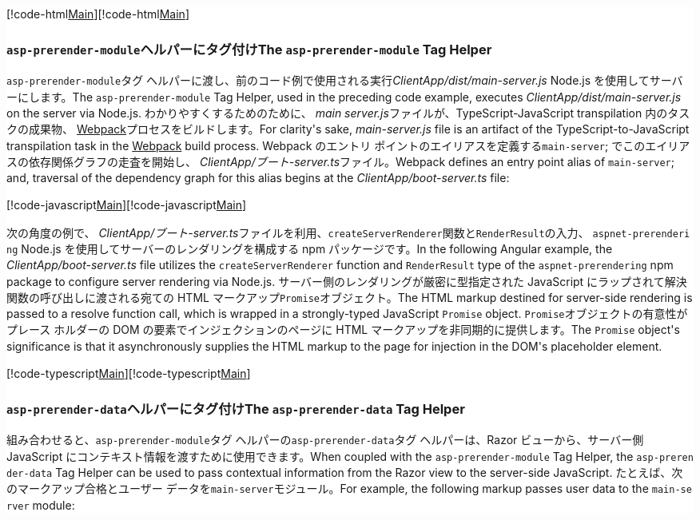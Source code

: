 <span data-ttu-id="2c8fa-153">[!code-html[Main](../client-side/spa-services/sample/SpaServicesSampleApp/Views/Home/Index.cshtml?range=5)]</span><span class="sxs-lookup"><span data-stu-id="2c8fa-153">[!code-html[Main](../client-side/spa-services/sample/SpaServicesSampleApp/Views/Home/Index.cshtml?range=5)]</span></span>

### <a name="the-asp-prerender-module-tag-helper"></a><span data-ttu-id="2c8fa-154">`asp-prerender-module`ヘルパーにタグ付け</span><span class="sxs-lookup"><span data-stu-id="2c8fa-154">The `asp-prerender-module` Tag Helper</span></span>

<span data-ttu-id="2c8fa-155">`asp-prerender-module`タグ ヘルパーに渡し、前のコード例で使用される実行*ClientApp/dist/main-server.js* Node.js を使用してサーバーにします。</span><span class="sxs-lookup"><span data-stu-id="2c8fa-155">The `asp-prerender-module` Tag Helper, used in the preceding code example, executes *ClientApp/dist/main-server.js* on the server via Node.js.</span></span> <span data-ttu-id="2c8fa-156">わかりやすくするためのために、 *main server.js*ファイルが、TypeScript-JavaScript transpilation 内のタスクの成果物、 [Webpack](http://webpack.github.io/)プロセスをビルドします。</span><span class="sxs-lookup"><span data-stu-id="2c8fa-156">For clarity's sake, *main-server.js* file is an artifact of the TypeScript-to-JavaScript transpilation task in the [Webpack](http://webpack.github.io/) build process.</span></span> <span data-ttu-id="2c8fa-157">Webpack のエントリ ポイントのエイリアスを定義する`main-server`; でこのエイリアスの依存関係グラフの走査を開始し、 *ClientApp/ブート-server.ts*ファイル。</span><span class="sxs-lookup"><span data-stu-id="2c8fa-157">Webpack defines an entry point alias of `main-server`; and, traversal of the dependency graph for this alias begins at the *ClientApp/boot-server.ts* file:</span></span>

<span data-ttu-id="2c8fa-158">[!code-javascript[Main](../client-side/spa-services/sample/SpaServicesSampleApp/webpack.config.js?range=53)]</span><span class="sxs-lookup"><span data-stu-id="2c8fa-158">[!code-javascript[Main](../client-side/spa-services/sample/SpaServicesSampleApp/webpack.config.js?range=53)]</span></span>

<span data-ttu-id="2c8fa-159">次の角度の例で、 *ClientApp/ブート-server.ts*ファイルを利用、`createServerRenderer`関数と`RenderResult`の入力、 `aspnet-prerendering` Node.js を使用してサーバーのレンダリングを構成する npm パッケージです。</span><span class="sxs-lookup"><span data-stu-id="2c8fa-159">In the following Angular example, the *ClientApp/boot-server.ts* file utilizes the `createServerRenderer` function and `RenderResult` type of the `aspnet-prerendering` npm package to configure server rendering via Node.js.</span></span> <span data-ttu-id="2c8fa-160">サーバー側のレンダリングが厳密に型指定された JavaScript にラップされて解決関数の呼び出しに渡される宛ての HTML マークアップ`Promise`オブジェクト。</span><span class="sxs-lookup"><span data-stu-id="2c8fa-160">The HTML markup destined for server-side rendering is passed to a resolve function call, which is wrapped in a strongly-typed JavaScript `Promise` object.</span></span> <span data-ttu-id="2c8fa-161">`Promise`オブジェクトの有意性がプレース ホルダーの DOM の要素でインジェクションのページに HTML マークアップを非同期的に提供します。</span><span class="sxs-lookup"><span data-stu-id="2c8fa-161">The `Promise` object's significance is that it asynchronously supplies the HTML markup to the page for injection in the DOM's placeholder element.</span></span>

<span data-ttu-id="2c8fa-162">[!code-typescript[Main](../client-side/spa-services/sample/SpaServicesSampleApp/ClientApp/boot-server.ts?range=6,10-34,79-)]</span><span class="sxs-lookup"><span data-stu-id="2c8fa-162">[!code-typescript[Main](../client-side/spa-services/sample/SpaServicesSampleApp/ClientApp/boot-server.ts?range=6,10-34,79-)]</span></span>

### <a name="the-asp-prerender-data-tag-helper"></a><span data-ttu-id="2c8fa-163">`asp-prerender-data`ヘルパーにタグ付け</span><span class="sxs-lookup"><span data-stu-id="2c8fa-163">The `asp-prerender-data` Tag Helper</span></span>

<span data-ttu-id="2c8fa-164">組み合わせると、`asp-prerender-module`タグ ヘルパーの`asp-prerender-data`タグ ヘルパーは、Razor ビューから、サーバー側 JavaScript にコンテキスト情報を渡すために使用できます。</span><span class="sxs-lookup"><span data-stu-id="2c8fa-164">When coupled with the `asp-prerender-module` Tag Helper, the `asp-prerender-data` Tag Helper can be used to pass contextual information from the Razor view to the server-side JavaScript.</span></span> <span data-ttu-id="2c8fa-165">たとえば、次のマークアップ合格とユーザー データを`main-server`モジュール。</span><span class="sxs-lookup"><span data-stu-id="2c8fa-165">For example, the following markup passes user data to the `main-server` module:</span></span>
